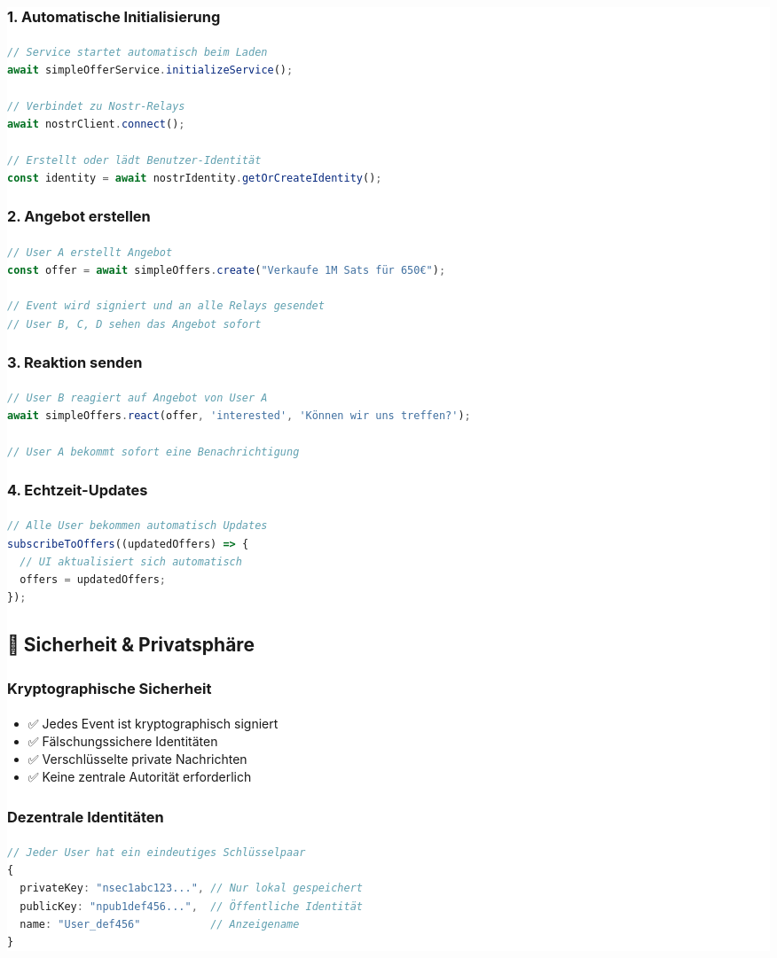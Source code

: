### **1. Automatische Initialisierung**
```typescript
// Service startet automatisch beim Laden
await simpleOfferService.initializeService();

// Verbindet zu Nostr-Relays
await nostrClient.connect();

// Erstellt oder lädt Benutzer-Identität
const identity = await nostrIdentity.getOrCreateIdentity();
```

### **2. Angebot erstellen**
```typescript
// User A erstellt Angebot
const offer = await simpleOffers.create("Verkaufe 1M Sats für 650€");

// Event wird signiert und an alle Relays gesendet
// User B, C, D sehen das Angebot sofort
```

### **3. Reaktion senden**
```typescript
// User B reagiert auf Angebot von User A
await simpleOffers.react(offer, 'interested', 'Können wir uns treffen?');

// User A bekommt sofort eine Benachrichtigung
```

### **4. Echtzeit-Updates**
```typescript
// Alle User bekommen automatisch Updates
subscribeToOffers((updatedOffers) => {
  // UI aktualisiert sich automatisch
  offers = updatedOffers;
});
```

## 🔐 **Sicherheit & Privatsphäre**

### **Kryptographische Sicherheit**
- ✅ Jedes Event ist kryptographisch signiert
- ✅ Fälschungssichere Identitäten
- ✅ Verschlüsselte private Nachrichten
- ✅ Keine zentrale Autorität erforderlich

### **Dezentrale Identitäten**
```typescript
// Jeder User hat ein eindeutiges Schlüsselpaar
{
  privateKey: "nsec1abc123...", // Nur lokal gespeichert
  publicKey: "npub1def456...",  // Öffentliche Identität
  name: "User_def456"           // Anzeigename
}
```
